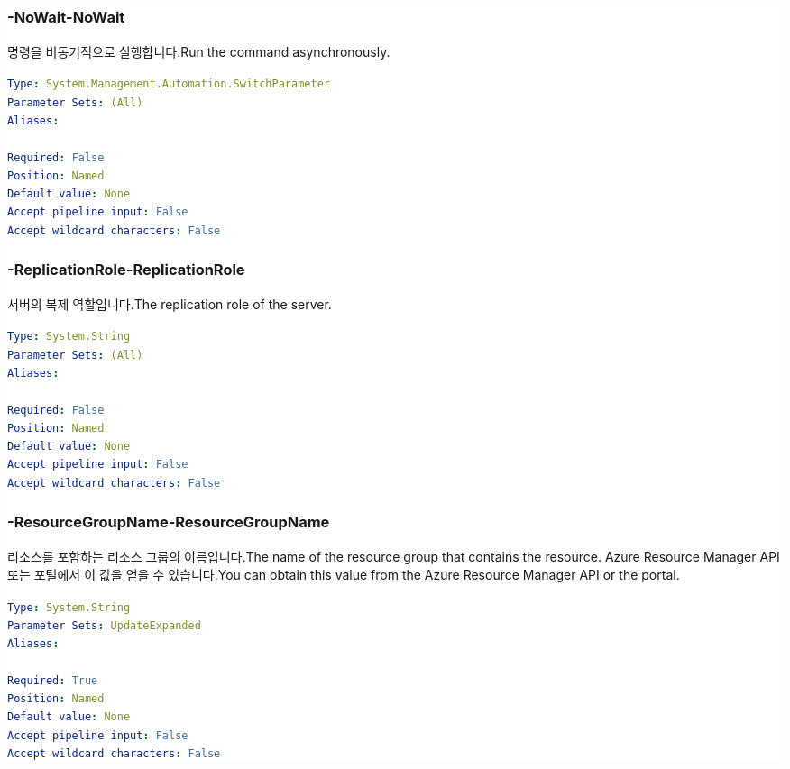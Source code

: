 ### <span data-ttu-id="c0cc3-139">-NoWait</span><span class="sxs-lookup"><span data-stu-id="c0cc3-139">-NoWait</span></span>
<span data-ttu-id="c0cc3-140">명령을 비동기적으로 실행합니다.</span><span class="sxs-lookup"><span data-stu-id="c0cc3-140">Run the command asynchronously.</span></span>

```yaml
Type: System.Management.Automation.SwitchParameter
Parameter Sets: (All)
Aliases:

Required: False
Position: Named
Default value: None
Accept pipeline input: False
Accept wildcard characters: False
```

### <span data-ttu-id="c0cc3-141">-ReplicationRole</span><span class="sxs-lookup"><span data-stu-id="c0cc3-141">-ReplicationRole</span></span>
<span data-ttu-id="c0cc3-142">서버의 복제 역할입니다.</span><span class="sxs-lookup"><span data-stu-id="c0cc3-142">The replication role of the server.</span></span>

```yaml
Type: System.String
Parameter Sets: (All)
Aliases:

Required: False
Position: Named
Default value: None
Accept pipeline input: False
Accept wildcard characters: False
```

### <span data-ttu-id="c0cc3-143">-ResourceGroupName</span><span class="sxs-lookup"><span data-stu-id="c0cc3-143">-ResourceGroupName</span></span>
<span data-ttu-id="c0cc3-144">리소스를 포함하는 리소스 그룹의 이름입니다.</span><span class="sxs-lookup"><span data-stu-id="c0cc3-144">The name of the resource group that contains the resource.</span></span>
<span data-ttu-id="c0cc3-145">Azure Resource Manager API 또는 포털에서 이 값을 얻을 수 있습니다.</span><span class="sxs-lookup"><span data-stu-id="c0cc3-145">You can obtain this value from the Azure Resource Manager API or the portal.</span></span>

```yaml
Type: System.String
Parameter Sets: UpdateExpanded
Aliases:

Required: True
Position: Named
Default value: None
Accept pipeline input: False
Accept wildcard characters: False
```
